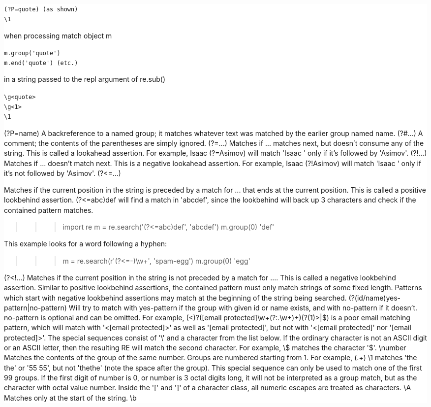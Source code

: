     (?P=quote) (as shown)
    \1

when processing match object m 	

    m.group('quote')
    m.end('quote') (etc.)

in a string passed to the repl argument of re.sub() 	

    \g<quote>
    \g<1>
    \1

(?P=name) 	A backreference to a named group; it matches whatever text was matched by the earlier group named name.
(?#...) 	A comment; the contents of the parentheses are simply ignored.
(?=...) 	Matches if ... matches next, but doesn’t consume any of the string. This is called a lookahead assertion. For example, Isaac (?=Asimov) will match 'Isaac ' only if it’s followed by 'Asimov'.
(?!...) 	Matches if ... doesn’t match next. This is a negative lookahead assertion. For example, Isaac (?!Asimov) will match 'Isaac ' only if it’s not followed by 'Asimov'.
(?<=...) 	

Matches if the current position in the string is preceded by a match for ... that ends at the current position. This is called a positive lookbehind assertion. (?<=abc)def will find a match in 'abcdef', since the lookbehind will back up 3 characters and check if the contained pattern matches.

>>> import re
>>> m = re.search('(?<=abc)def', 'abcdef')
>>> m.group(0)
'def'

This example looks for a word following a hyphen:

>>> m = re.search(r'(?<=-)\w+', 'spam-egg')
>>> m.group(0)
'egg'

(?<!...) 	Matches if the current position in the string is not preceded by a match for .... This is called a negative lookbehind assertion. Similar to positive lookbehind assertions, the contained pattern must only match strings of some fixed length. Patterns which start with negative lookbehind assertions may match at the beginning of the string being searched.
(?(id/name)yes-pattern|no-pattern) 	Will try to match with yes-pattern if the group with given id or name exists, and with no-pattern if it doesn’t. no-pattern is optional and can be omitted. For example, (<)?(\[email protected]\w+(?:\.\w+)+)(?(1)>|$) is a poor email matching pattern, which will match with '<[email protected]>' as well as '[email protected]', but not with '<[email protected]' nor '[email protected]>'. The special sequences consist of '\' and a character from the list below. If the ordinary character is not an ASCII digit or an ASCII letter, then the resulting RE will match the second character. For example, \$ matches the character '$'.
\number 	Matches the contents of the group of the same number. Groups are numbered starting from 1. For example, (.+) \1 matches 'the the' or '55 55', but not 'thethe' (note the space after the group). This special sequence can only be used to match one of the first 99 groups. If the first digit of number is 0, or number is 3 octal digits long, it will not be interpreted as a group match, but as the character with octal value number. Inside the '[' and ']' of a character class, all numeric escapes are treated as characters.
\A 	Matches only at the start of the string.
\b 	
